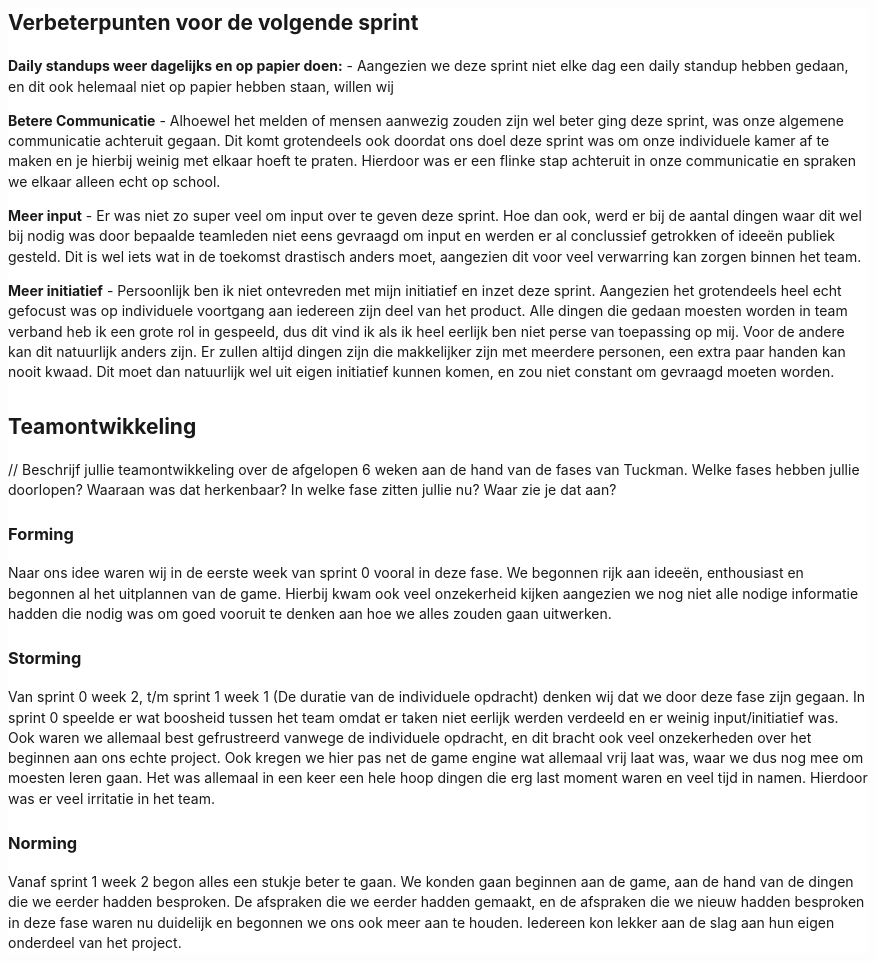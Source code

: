 ## Verbeterpunten voor de volgende sprint

**Daily standups weer dagelijks en op papier doen:**
    - Aangezien we deze sprint niet elke dag een daily standup hebben gedaan, en dit ook helemaal niet op papier hebben staan, willen wij 

**Betere Communicatie**
    - Alhoewel het melden of mensen aanwezig zouden zijn wel beter ging deze sprint, was onze algemene communicatie achteruit gegaan. Dit komt grotendeels ook doordat ons doel deze sprint was om onze individuele kamer af te maken en je hierbij weinig met elkaar hoeft te praten. Hierdoor was er een flinke stap achteruit in onze communicatie en spraken we elkaar alleen echt op school. 

**Meer input**
    - Er was niet zo super veel om input over te geven deze sprint. Hoe dan ook, werd er bij de aantal dingen waar dit wel bij nodig was door bepaalde teamleden niet eens gevraagd om input en werden er al conclussief getrokken of ideeën publiek gesteld. Dit is wel iets wat in de toekomst drastisch anders moet, aangezien dit voor veel verwarring kan zorgen binnen het team. 

**Meer initiatief**
    - Persoonlijk ben ik niet ontevreden met mijn initiatief en inzet deze sprint. Aangezien het grotendeels heel echt gefocust was op individuele voortgang aan iedereen zijn deel van het product. Alle dingen die gedaan moesten worden in team verband heb ik een grote rol in gespeeld, dus dit vind ik als ik heel eerlijk ben niet perse van toepassing op mij. Voor de andere kan dit natuurlijk anders zijn. Er zullen altijd dingen zijn die makkelijker zijn met meerdere personen, een extra paar handen kan nooit kwaad. Dit moet dan natuurlijk wel uit eigen initiatief kunnen komen, en zou niet constant om gevraagd moeten worden. 

## Teamontwikkeling

// Beschrijf jullie teamontwikkeling over de afgelopen 6 weken aan de hand van de fases van Tuckman. Welke fases hebben jullie doorlopen? Waaraan was dat herkenbaar? In welke fase zitten jullie nu? Waar zie je dat aan?

### Forming 
Naar ons idee waren wij in de eerste week van sprint 0 vooral in deze fase. We begonnen rijk aan ideeën, enthousiast en begonnen al het uitplannen van de game. Hierbij kwam ook veel onzekerheid kijken aangezien we nog niet alle nodige informatie hadden die nodig was om goed vooruit te denken aan hoe we alles zouden gaan uitwerken. 

### Storming
Van sprint 0 week 2, t/m sprint 1 week 1 (De duratie van de individuele opdracht) denken wij dat we door deze fase zijn gegaan. In sprint 0 speelde er wat boosheid tussen het team omdat er taken niet eerlijk werden verdeeld en er weinig input/initiatief was. Ook waren we allemaal best gefrustreerd vanwege de individuele opdracht, en dit bracht ook veel onzekerheden over het beginnen aan ons echte project. Ook kregen we hier pas net de game engine wat allemaal vrij laat was, waar we dus nog mee om moesten leren gaan. Het was allemaal in een keer een hele hoop dingen die erg last moment waren en veel tijd in namen. Hierdoor was er veel irritatie in het team.

### Norming
Vanaf sprint 1 week 2 begon alles een stukje beter te gaan. We konden gaan beginnen aan de game, aan de hand van de dingen die we eerder hadden besproken. De afspraken die we eerder hadden gemaakt, en de afspraken die we nieuw hadden besproken in deze fase waren nu duidelijk en begonnen we ons ook meer aan te houden. Iedereen kon lekker aan de slag aan hun eigen onderdeel van het project. 
